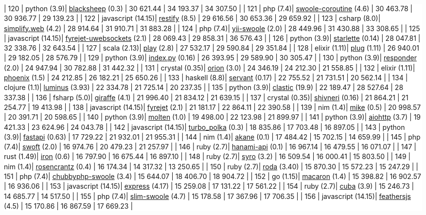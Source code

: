 | 120 | python (3.9)| [blacksheep](https://github.com/RobertoPrevato/BlackSheep) (0.3) | 30 621.44 | 34 193.37 | 34 307.50 |
| 121 | php (7.4)| [swoole-coroutine](https://github.com/swoole/swoole-src) (4.6) | 30 463.78 | 30 936.77 | 29 139.23 |
| 122 | javascript (14.15)| [restify](https://restify.com) (8.5) | 29 616.56 | 30 653.36 | 29 659.92 |
| 123 | csharp (8.0)| [simplify.web](https://web.simplifynet.dev) (4.2) | 28 914.64 | 31 910.71 | 31 883.28 |
| 124 | php (7.4)| [yii-swoole](https://yiiframework.com) (2.0) | 28 449.96 | 31 430.88 | 33 308.65 |
| 125 | javascript (14.15)| [fyrejet-uwebsockets](https://github.com/fyrejet/fyrejet) (2.1) | 28 069.43 | 29 858.31 | 36 576.43 |
| 126 | python (3.9)| [starlette](https://starlette.io) (0.14) | 28 047.81 | 32 338.76 | 32 643.54 |
| 127 | scala (2.13)| [play](https://playframework.com) (2.8) | 27 532.17 | 29 590.84 | 29 351.84 |
| 128 | elixir (1.11)| [plug](https://hexdocs.pm/plug) (1.11) | 26 940.01 | 29 182.05 | 28 576.79 |
| 129 | python (3.9)| [index.py](https://index-py.abersheeran.com) (0.16) | 26 393.95 | 29 589.90 | 30 305.47 |
| 130 | python (3.9)| [responder](https://python-responder.org) (2.0) | 24 947.94 | 30 782.88 | 31 442.32 |
| 131 | crystal (0.35)| [orion](https://github.com/obsidian/orion) (3.0) | 24 346.19 | 24 212.30 | 21 558.85 |
| 132 | elixir (1.11)| [phoenix](https://phoenixframework.org) (1.5) | 24 212.85 | 26 182.21 | 25 650.26 |
| 133 | haskell (8.8)| [servant](https://servant.dev) (0.17) | 22 755.52 | 21 731.51 | 20 562.14 |
| 134 | clojure (1.1)| [luminus](https://luminusweb.com) (3.93) | 22 334.78 | 21 725.14 | 20 237.35 |
| 135 | python (3.9)| [clastic](https://github.com/mahmoud/clastic) (19.9) | 22 189.47 | 28 527.64 | 28 337.38 |
| 136 | fsharp (5.0)| [giraffe](https://github.com/giraffe-fsharp/Giraffe) (4.1) | 21 996.40 | 21 834.12 | 21 639.15 |
| 137 | crystal (0.35)| [shivneri](https://github.com/ujjwalguptaofficial/shivneri) (0.16) | 21 864.21 | 21 254.77 | 19 413.98 |
| 138 | javascript (14.15)| [fyrejet](https://github.com/fyrejet/fyrejet) (2.1) | 21 181.17 | 22 864.11 | 22 390.58 |
| 139 | nim (1.4)| [mike](https://github.com/ire4ever1190/mike) (0.5) | 20 998.57 | 20 391.71 | 20 598.65 |
| 140 | python (3.9)| [molten](https://moltenframework.com) (1.0) | 19 498.00 | 22 123.98 | 21 899.97 |
| 141 | python (3.9)| [aiohttp](https://aiohttp.readthedocs.io) (3.7) | 19 421.33 | 23 624.96 | 24 043.78 |
| 142 | javascript (14.15)| [turbo_polka](https://github.com/mafintosh/turbo-http) (0.3) | 18 835.86 | 17 703.48 | 16 897.05 |
| 143 | python (3.9)| [fastapi](https://fastapi.tiangolo.com) (0.63) | 17 729.22 | 21 932.01 | 21 955.31 |
| 144 | nim (1.4)| [akane](https://github.com/Ethosa/akane) (0.1) | 17 484.42 | 15 702.15 | 14 659.99 |
| 145 | php (7.4)| [swoft](https://swoft.org) (2.0) | 16 974.76 | 20 479.23 | 21 257.97 |
| 146 | ruby (2.7)| [hanami-api](https://hanamirb.org) (0.1) | 16 967.14 | 16 479.55 | 16 071.07 |
| 147 | rust (1.49)| [iron](https://ironframework.io) (0.6) | 16 797.90 | 16 675.44 | 16 897.10 |
| 148 | ruby (2.7)| [syro](https://github.com/soveran/syro) (3.2) | 16 509.54 | 16 000.41 | 15 803.50 |
| 149 | nim (1.4)| [rosencrantz](https://github.com/andreaferretti/rosencrantz) (0.4) | 16 174.34 | 14 317.32 | 13 250.65 |
| 150 | ruby (2.7)| [roda](https://roda.jeremyevans.net) (3.40) | 15 870.30 | 15 572.23 | 15 247.29 |
| 151 | php (7.4)| [chubbyphp-swoole](https://github.com/chubbyphp/chubbyphp-framework) (3.4) | 15 644.07 | 18 406.70 | 18 904.72 |
| 152 | go (1.15)| [macaron](https://go-macaron.com) (1.4) | 15 398.82 | 16 902.57 | 16 936.06 |
| 153 | javascript (14.15)| [express](https://expressjs.com) (4.17) | 15 259.08 | 17 131.22 | 17 561.22 |
| 154 | ruby (2.7)| [cuba](https://cuba.is) (3.9) | 15 246.73 | 14 685.77 | 14 517.50 |
| 155 | php (7.4)| [slim-swoole](https://slimframework.com) (4.7) | 15 178.58 | 17 367.96 | 17 706.35 |
| 156 | javascript (14.15)| [feathersjs](https://feathersjs.com) (4.5) | 15 170.86 | 16 867.59 | 17 669.23 |